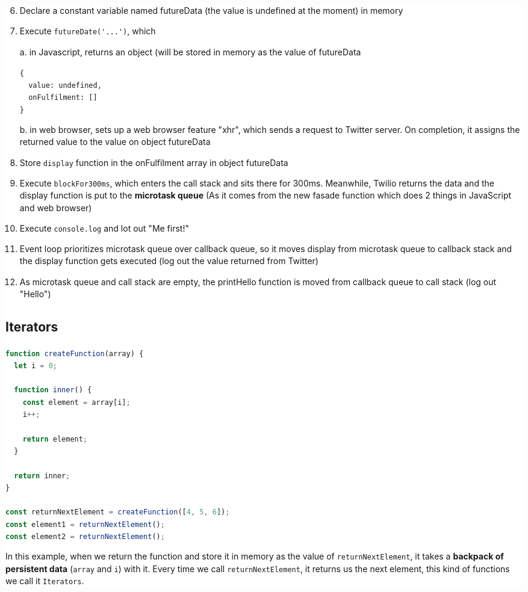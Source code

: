   6. Declare a constant variable named futureData (the value is undefined at the moment) in memory

  7. Execute `futureDate('...')`, which

      a. in Javascript, returns an object (will be stored in memory as the value of futureData

      ```JaavScript
      {
        value: undefined,
        onFulfilment: []
      }
      ```

      b. in web browser, sets up a web browser feature "xhr", which sends a request to Twitter server. On completion, it assigns the returned value to the value on object futureData

  8. Store `display` function in the onFulfilment array in object futureData

  9. Execute `blockFor300ms`, which enters the call stack and sits there for 300ms. Meanwhile, Twilio returns the data and the display function is put to the **microtask queue** (As it comes from the new fasade function which does 2 things in JavaScript and web browser)

  10. Execute `console.log` and lot out "Me first!"

  11. Event loop prioritizes microtask queue over callback queue, so it moves display from microtask queue to callback stack and the display function gets executed (log out the value returned from Twitter)

  12. As microtask queue and call stack are empty, the printHello function is moved from callback queue to call stack (log out "Hello")

## Iterators

```JavaScript
function createFunction(array) {
  let i = 0;

  function inner() {
    const element = array[i];
    i++;

    return element;
  }

  return inner;
}

const returnNextElement = createFunction([4, 5, 6]);
const element1 = returnNextElement();
const element2 = returnNextElement();
```

In this example, when we return the function and store it in memory as the value of `returnNextElement`, it takes a **backpack of persistent data** (`array` and `i`) with it. Every time we call `returnNextElement`, it returns us the next element, this kind of functions we call it `Iterators`.
